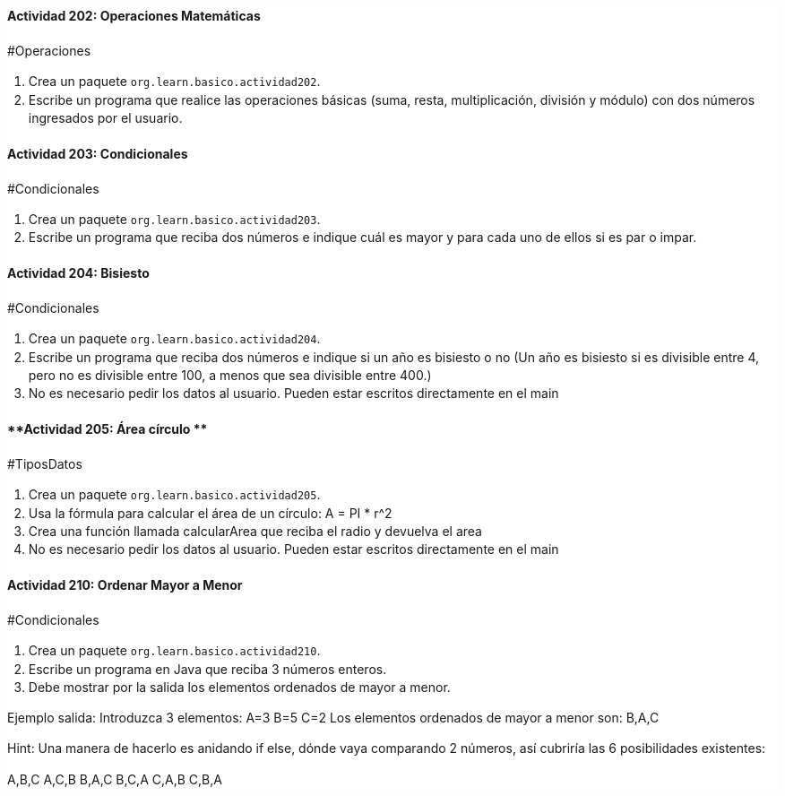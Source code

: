 #### **Actividad 202: Operaciones Matemáticas**
#Operaciones
1. Crea un paquete `org.learn.basico.actividad202`.
2. Escribe un programa que realice las operaciones básicas (suma, resta, multiplicación, división y módulo) con dos números ingresados por el usuario.

#### **Actividad 203: Condicionales** 
#Condicionales
1. Crea un paquete `org.learn.basico.actividad203`.
2. Escribe un programa que reciba dos números e indique cuál es mayor y para cada uno de ellos si es par o impar.

#### **Actividad 204: Bisiesto**
#Condicionales
1. Crea un paquete `org.learn.basico.actividad204`.
2. Escribe un programa que reciba dos números e indique si un año es bisiesto o no (Un año es bisiesto si es divisible entre 4, pero no es divisible entre 100, a menos que sea divisible entre 400.)
3. No es necesario pedir los datos al usuario. Pueden estar escritos directamente en el main

#### **Actividad 205: Área círculo **
#TiposDatos 
1. Crea un paquete `org.learn.basico.actividad205`.
2. Usa la fórmula para calcular el área de un círculo: A = PI * r^2
3. Crea una función llamada calcularArea que reciba el radio y devuelva el area
3. No es necesario pedir los datos al usuario. Pueden estar escritos directamente en el main

#### **Actividad 210: Ordenar Mayor a Menor**
#Condicionales
1. Crea un paquete `org.learn.basico.actividad210`.
2. Escribe un programa en Java que reciba 3 números enteros.
3. Debe mostrar por la salida los elementos ordenados de mayor a menor.

Ejemplo salida:
Introduzca 3 elementos:
A=3
B=5
C=2
Los elementos ordenados de mayor a menor son: B,A,C

Hint:
Una manera de hacerlo es anidando if else, dónde vaya comparando 2 números, así cubriría las
6 posibilidades existentes:

A,B,C
A,C,B
B,A,C
B,C,A
C,A,B
C,B,A
